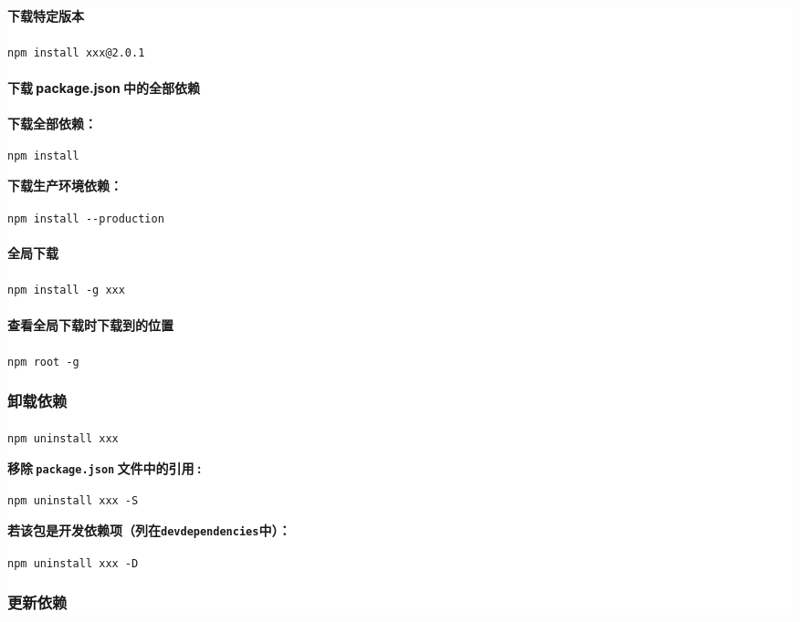#### **下载特定版本**

```
npm install xxx@2.0.1

```

#### 下载 package.json 中的全部依赖

**下载全部依赖：**

```
npm install

```

**下载生产环境依赖：**

```
npm install --production

```

#### 全局下载

```
npm install -g xxx

```

#### 查看全局下载时下载到的位置

```
npm root -g

```

### 卸载依赖

```
npm uninstall xxx

```

**移除 `package.json` 文件中的引用 :**

```
npm uninstall xxx -S

```

**若该包是开发依赖项（列在`devdependencies`中）：**

```
npm uninstall xxx -D

```

### 更新依赖
